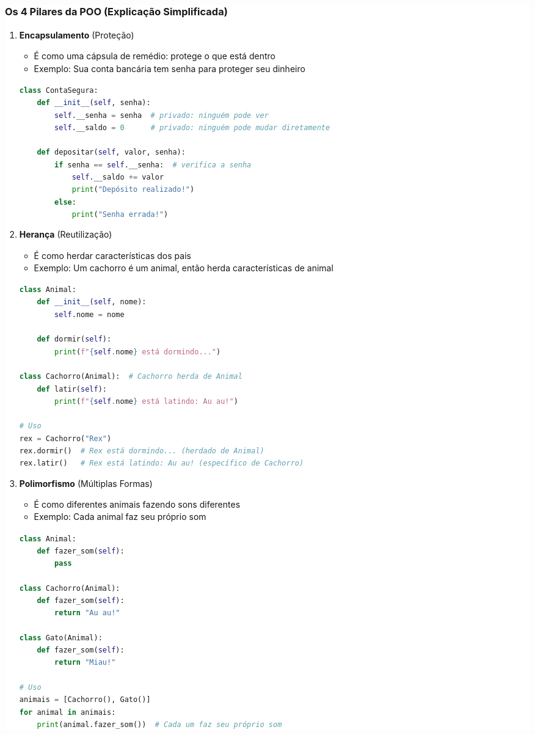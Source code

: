 ### Os 4 Pilares da POO (Explicação Simplificada)

1. **Encapsulamento** (Proteção)
   - É como uma cápsula de remédio: protege o que está dentro
   - Exemplo: Sua conta bancária tem senha para proteger seu dinheiro
   ```python
   class ContaSegura:
       def __init__(self, senha):
           self.__senha = senha  # privado: ninguém pode ver
           self.__saldo = 0      # privado: ninguém pode mudar diretamente
       
       def depositar(self, valor, senha):
           if senha == self.__senha:  # verifica a senha
               self.__saldo += valor
               print("Depósito realizado!")
           else:
               print("Senha errada!")
   ```

2. **Herança** (Reutilização)
   - É como herdar características dos pais
   - Exemplo: Um cachorro é um animal, então herda características de animal
   ```python
   class Animal:
       def __init__(self, nome):
           self.nome = nome
       
       def dormir(self):
           print(f"{self.nome} está dormindo...")

   class Cachorro(Animal):  # Cachorro herda de Animal
       def latir(self):
           print(f"{self.nome} está latindo: Au au!")

   # Uso
   rex = Cachorro("Rex")
   rex.dormir()  # Rex está dormindo... (herdado de Animal)
   rex.latir()   # Rex está latindo: Au au! (específico de Cachorro)
   ```

3. **Polimorfismo** (Múltiplas Formas)
   - É como diferentes animais fazendo sons diferentes
   - Exemplo: Cada animal faz seu próprio som
   ```python
   class Animal:
       def fazer_som(self):
           pass

   class Cachorro(Animal):
       def fazer_som(self):
           return "Au au!"

   class Gato(Animal):
       def fazer_som(self):
           return "Miau!"

   # Uso
   animais = [Cachorro(), Gato()]
   for animal in animais:
       print(animal.fazer_som())  # Cada um faz seu próprio som
   ```
